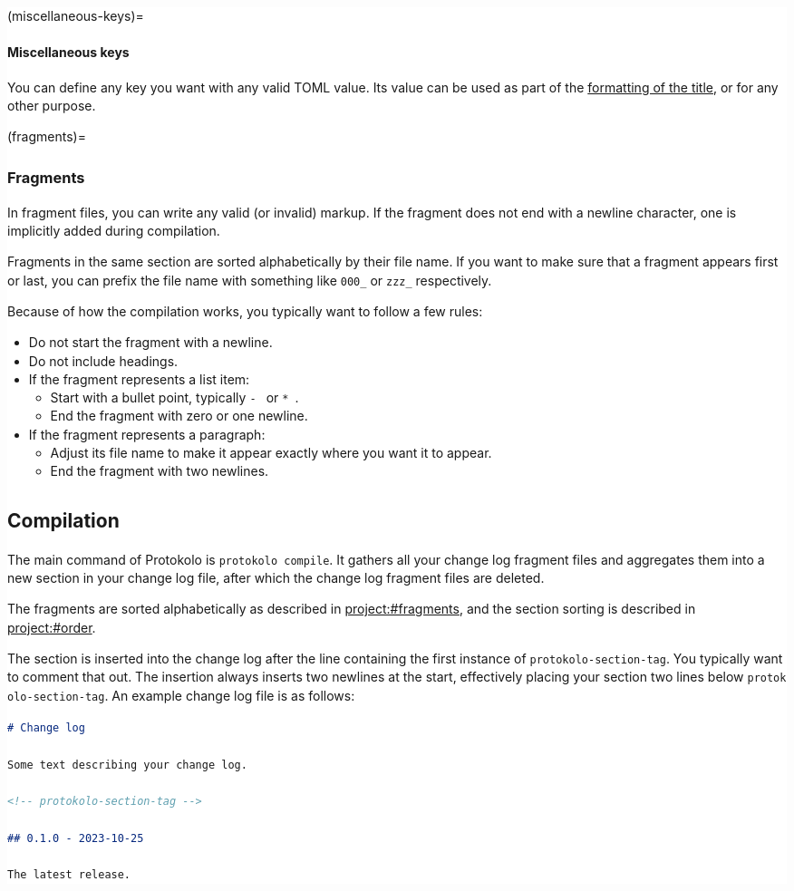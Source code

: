 (miscellaneous-keys)=

#### Miscellaneous keys

You can define any key you want with any valid TOML value. Its value can be used
as part of the [formatting of the title](#title), or for any other purpose.

(fragments)=

### Fragments

In fragment files, you can write any valid (or invalid) markup. If the fragment
does not end with a newline character, one is implicitly added during
compilation.

Fragments in the same section are sorted alphabetically by their file name. If
you want to make sure that a fragment appears first or last, you can prefix the
file name with something like `000_` or `zzz_` respectively.

Because of how the compilation works, you typically want to follow a few rules:

- Do not start the fragment with a newline.
- Do not include headings.
- If the fragment represents a list item:
  - Start with a bullet point, typically `- ` or `* `.
  - End the fragment with zero or one newline.
- If the fragment represents a paragraph:
  - Adjust its file name to make it appear exactly where you want it to appear.
  - End the fragment with two newlines.

## Compilation

The main command of Protokolo is `protokolo compile`. It gathers all your change
log fragment files and aggregates them into a new section in your change log
file, after which the change log fragment files are deleted.

The fragments are sorted alphabetically as described in <project:#fragments>,
and the section sorting is described in <project:#order>.

The section is inserted into the change log after the line containing the first
instance of `protokolo-section-tag`. You typically want to comment that out. The
insertion always inserts two newlines at the start, effectively placing your
section two lines below `protokolo-section-tag`. An example change log file is
as follows:

```markdown
# Change log

Some text describing your change log.

<!-- protokolo-section-tag -->

## 0.1.0 - 2023-10-25

The latest release.
```
